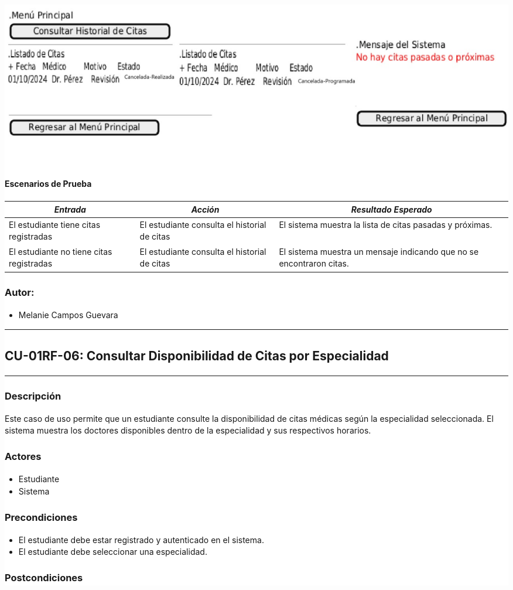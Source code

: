 ![Prototipo Consultar Citas](diagramas/prototipo_consultar_citas.jpg)

#### Escenarios de Prueba

| *Entrada* | *Acción* | *Resultado Esperado* |
| --- | --- | --- |
| El estudiante tiene citas registradas | El estudiante consulta el historial de citas | El sistema muestra la lista de citas pasadas y próximas. |
| El estudiante no tiene citas registradas | El estudiante consulta el historial de citas | El sistema muestra un mensaje indicando que no se encontraron citas. |

### Autor:

- Melanie Campos Guevara

---

## CU-01RF-06: Consultar Disponibilidad de Citas por Especialidad

----------------------------------------------------

### Descripción

Este caso de uso permite que un estudiante consulte la disponibilidad de citas médicas según la especialidad seleccionada. El sistema muestra los doctores disponibles dentro de la especialidad y sus respectivos horarios.

### Actores

* Estudiante
* Sistema

### Precondiciones

* El estudiante debe estar registrado y autenticado en el sistema.
* El estudiante debe seleccionar una especialidad.

### Postcondiciones
